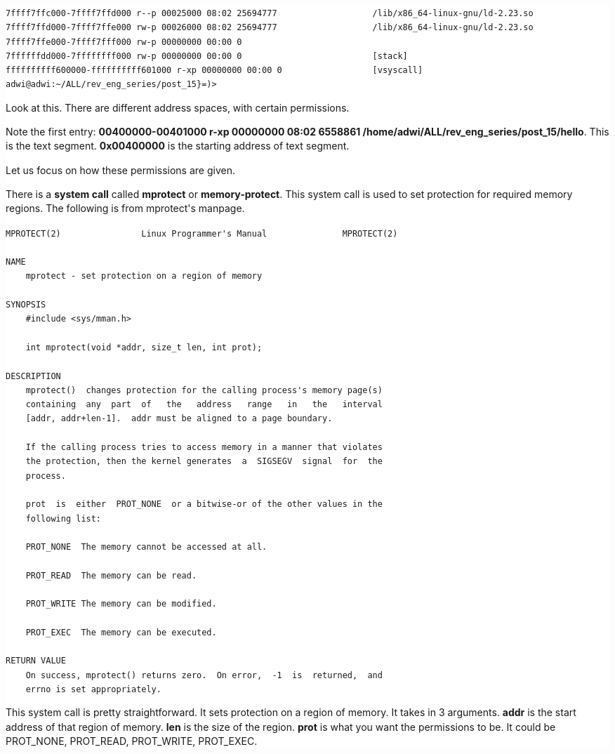     7ffff7ffc000-7ffff7ffd000 r--p 00025000 08:02 25694777                   /lib/x86_64-linux-gnu/ld-2.23.so
    7ffff7ffd000-7ffff7ffe000 rw-p 00026000 08:02 25694777                   /lib/x86_64-linux-gnu/ld-2.23.so
    7ffff7ffe000-7ffff7fff000 rw-p 00000000 00:00 0 
    7ffffffdd000-7ffffffff000 rw-p 00000000 00:00 0                          [stack]
    ffffffffff600000-ffffffffff601000 r-xp 00000000 00:00 0                  [vsyscall]
    adwi@adwi:~/ALL/rev_eng_series/post_15}=)>

Look at this. There are different address spaces, with certain permissions. 

Note the first entry: **00400000-00401000 r-xp 00000000 08:02 6558861                            /home/adwi/ALL/rev_eng_series/post_15/hello**. This is the text segment. **0x00400000** is the starting address of text segment. 

Let us focus on how these permissions are given. 

There is a **system call** called **mprotect** or **memory-protect**. This system call is used to set protection for required memory regions. The following is from mprotect's manpage. 

    MPROTECT(2)                Linux Programmer's Manual               MPROTECT(2)

    NAME
        mprotect - set protection on a region of memory

    SYNOPSIS
        #include <sys/mman.h>

        int mprotect(void *addr, size_t len, int prot);

    DESCRIPTION
        mprotect()  changes protection for the calling process's memory page(s)
        containing  any  part  of   the   address   range   in   the   interval
        [addr, addr+len-1].  addr must be aligned to a page boundary.

        If the calling process tries to access memory in a manner that violates
        the protection, then the kernel generates  a  SIGSEGV  signal  for  the
        process.

        prot  is  either  PROT_NONE  or a bitwise-or of the other values in the
        following list:

        PROT_NONE  The memory cannot be accessed at all.

        PROT_READ  The memory can be read.

        PROT_WRITE The memory can be modified.

        PROT_EXEC  The memory can be executed.

    RETURN VALUE
        On success, mprotect() returns zero.  On error,  -1  is  returned,  and
        errno is set appropriately.

This system call is pretty straightforward. It sets protection on a region of memory. It takes in 3 arguments. **addr** is the start address of that region of memory. **len** is the size of the region. **prot** is what you want the permissions to be. It could be PROT_NONE, PROT_READ, PROT_WRITE, PROT_EXEC. 
